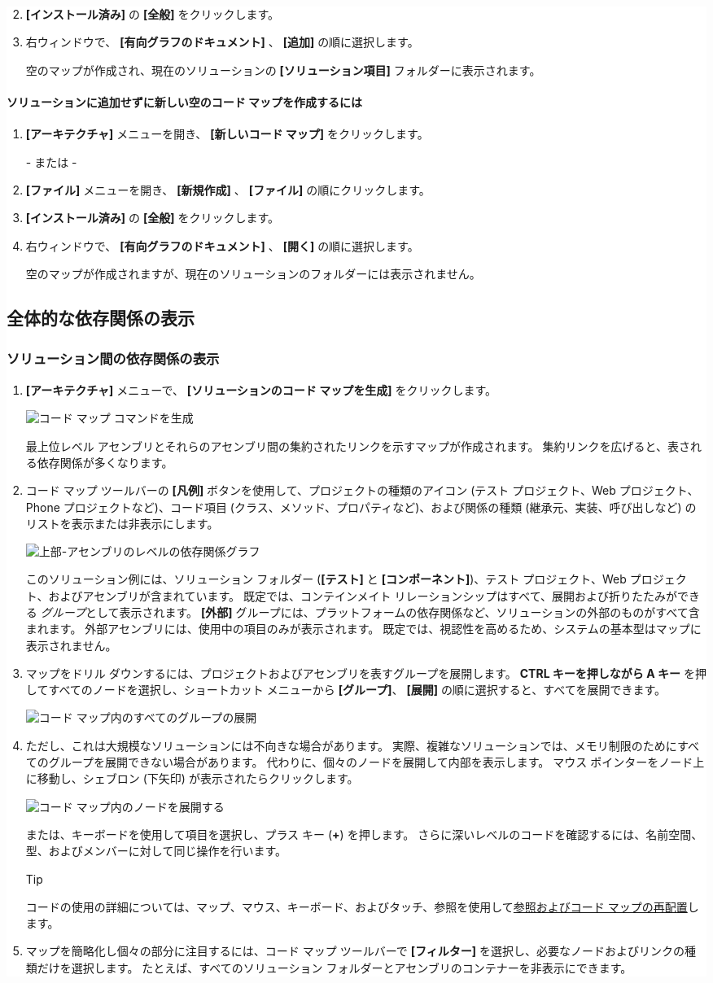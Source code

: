2.  **[インストール済み]** の **[全般]** をクリックします。  
  
3.  右ウィンドウで、 **[有向グラフのドキュメント]** 、 **[追加]** の順に選択します。  
  
     空のマップが作成され、現在のソリューションの **[ソリューション項目]** フォルダーに表示されます。  
  
#### <a name="to-create-a-new-empty-code-map-without-adding-it-to-your-solution"></a>ソリューションに追加せずに新しい空のコード マップを作成するには  
  
1.  **[アーキテクチャ]** メニューを開き、 **[新しいコード マップ]** をクリックします。  
  
     \- または -  
  
2.  **[ファイル]** メニューを開き、 **[新規作成]** 、 **[ファイル]** の順にクリックします。  
  
3.  **[インストール済み]** の **[全般]** をクリックします。  
  
4.  右ウィンドウで、 **[有向グラフのドキュメント]** 、 **[開く]** の順に選択します。  
  
     空のマップが作成されますが、現在のソリューションのフォルダーには表示されません。  
  
##  <a name="SeeOverviewSource"></a> 全体的な依存関係の表示  
  
###  <a name="OverviewSource"></a> ソリューション間の依存関係の表示  
  
1. **[アーキテクチャ]** メニューで、 **[ソリューションのコード マップを生成]** をクリックします。  
  
    ![コード マップ コマンドを生成](../modeling/media/codemapsarchitecturemenu.png "CodeMapsArchitectureMenu")  
  
    最上位レベル アセンブリとそれらのアセンブリ間の集約されたリンクを示すマップが作成されます。 集約リンクを広げると、表される依存関係が多くなります。  
  
2. コード マップ ツールバーの **[凡例]** ボタンを使用して、プロジェクトの種類のアイコン (テスト プロジェクト、Web プロジェクト、Phone プロジェクトなど)、コード項目 (クラス、メソッド、プロパティなど)、および関係の種類 (継承元、実装、呼び出しなど) のリストを表示または非表示にします。  
  
    ![上部&#45;アセンブリのレベルの依存関係グラフ](../modeling/media/dependencygraph-toplevelassemblies.png "DependencyGraph_TopLevelAssemblies")  
  
    このソリューション例には、ソリューション フォルダー (**[テスト]** と **[コンポーネント]**)、テスト プロジェクト、Web プロジェクト、およびアセンブリが含まれています。 既定では、コンテインメイト リレーションシップはすべて、展開および折りたたみができる *グループ*として表示されます。 **[外部]** グループには、プラットフォームの依存関係など、ソリューションの外部のものがすべて含まれます。 外部アセンブリには、使用中の項目のみが表示されます。 既定では、視認性を高めるため、システムの基本型はマップに表示されません。  
  
3. マップをドリル ダウンするには、プロジェクトおよびアセンブリを表すグループを展開します。 **CTRL キーを押しながら A キー** を押してすべてのノードを選択し、ショートカット メニューから **[グループ]**、 **[展開]** の順に選択すると、すべてを展開できます。  
  
    ![コード マップ内のすべてのグループの展開](../modeling/media/codemapsexpandallgroups.png "CodeMapsExpandAllGroups")  
  
4. ただし、これは大規模なソリューションには不向きな場合があります。 実際、複雑なソリューションでは、メモリ制限のためにすべてのグループを展開できない場合があります。 代わりに、個々のノードを展開して内部を表示します。 マウス ポインターをノード上に移動し、シェブロン (下矢印) が表示されたらクリックします。  
  
    ![コード マップ内のノードを展開する](../modeling/media/dependencygraph-containment.png "DependencyGraph_Containment")  
  
    または、キーボードを使用して項目を選択し、プラス キー (**+**) を押します。 さらに深いレベルのコードを確認するには、名前空間、型、およびメンバーに対して同じ操作を行います。  
  
   > [!TIP]
   >  コードの使用の詳細については、マップ、マウス、キーボード、およびタッチ、参照を使用して[参照およびコード マップの再配置](../modeling/browse-and-rearrange-code-maps.md)します。  
  
5. マップを簡略化し個々の部分に注目するには、コード マップ ツールバーで **[フィルター]** を選択し、必要なノードおよびリンクの種類だけを選択します。 たとえば、すべてのソリューション フォルダーとアセンブリのコンテナーを非表示にできます。  
  